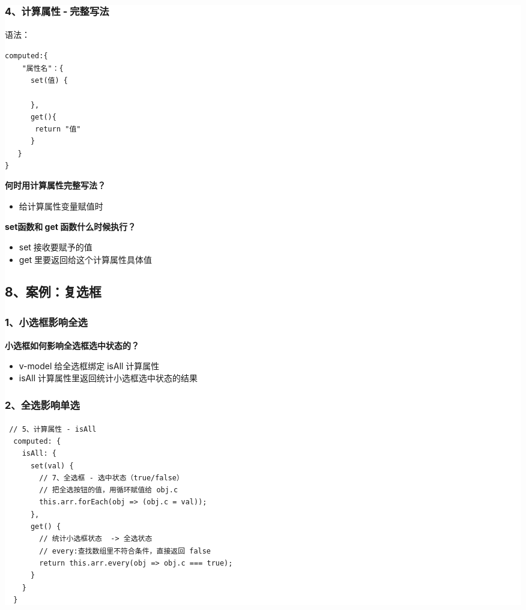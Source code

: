 





### 4、计算属性 - 完整写法

语法：

~~~
computed:{
	"属性名"：{
	  set(值) {
	  
	  },
	  get(){
	   return "值"
	  }
   }
}
~~~

**何时用计算属性完整写法？**

- 给计算属性变量赋值时

**set函数和 get 函数什么时候执行？**

- set 接收要赋予的值
- get 里要返回给这个计算属性具体值







## 8、案例：复选框

### 1、小选框影响全选

**小选框如何影响全选框选中状态的？**

- v-model 给全选框绑定 isAll 计算属性
- isAll 计算属性里返回统计小选框选中状态的结果



### 2、全选影响单选

~~~vue
 // 5、计算属性 - isAll
  computed: {
    isAll: {
      set(val) {
        // 7、全选框 - 选中状态（true/false）
        // 把全选按钮的值，用循环赋值给 obj.c
        this.arr.forEach(obj => (obj.c = val));
      },
      get() {
        // 统计小选框状态  -> 全选状态
        // every:查找数组里不符合条件，直接返回 false
        return this.arr.every(obj => obj.c === true);
      }
    }
  }
~~~
